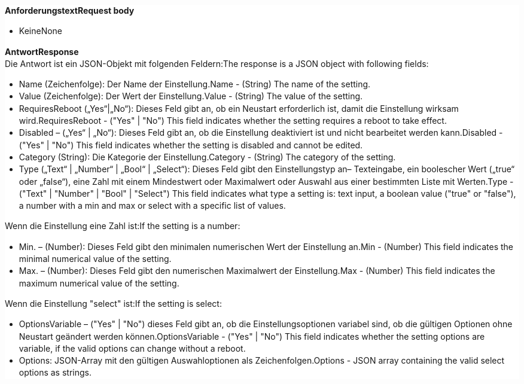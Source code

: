 **<span data-ttu-id="c0ca3-156">Anforderungstext</span><span class="sxs-lookup"><span data-stu-id="c0ca3-156">Request body</span></span>**

- <span data-ttu-id="c0ca3-157">Keine</span><span class="sxs-lookup"><span data-stu-id="c0ca3-157">None</span></span>

**<span data-ttu-id="c0ca3-158">Antwort</span><span class="sxs-lookup"><span data-stu-id="c0ca3-158">Response</span></span>**   
<span data-ttu-id="c0ca3-159">Die Antwort ist ein JSON-Objekt mit folgenden Feldern:</span><span class="sxs-lookup"><span data-stu-id="c0ca3-159">The response is a JSON object with following fields:</span></span>

* <span data-ttu-id="c0ca3-160">Name (Zeichenfolge): Der Name der Einstellung.</span><span class="sxs-lookup"><span data-stu-id="c0ca3-160">Name - (String) The name of the setting.</span></span>
* <span data-ttu-id="c0ca3-161">Value (Zeichenfolge): Der Wert der Einstellung.</span><span class="sxs-lookup"><span data-stu-id="c0ca3-161">Value - (String) The value of the setting.</span></span>
* <span data-ttu-id="c0ca3-162">RequiresReboot („Yes“|„No“): Dieses Feld gibt an, ob ein Neustart erforderlich ist, damit die Einstellung wirksam wird.</span><span class="sxs-lookup"><span data-stu-id="c0ca3-162">RequiresReboot - ("Yes" | "No") This field indicates whether the setting requires a reboot to take effect.</span></span>
* <span data-ttu-id="c0ca3-163">Disabled – („Yes“ | „No“): Dieses Feld gibt an, ob die Einstellung deaktiviert ist und nicht bearbeitet werden kann.</span><span class="sxs-lookup"><span data-stu-id="c0ca3-163">Disabled - ("Yes" | "No") This field indicates whether the setting is disabled and cannot be edited.</span></span>
* <span data-ttu-id="c0ca3-164">Category (String): Die Kategorie der Einstellung.</span><span class="sxs-lookup"><span data-stu-id="c0ca3-164">Category - (String) The category of the setting.</span></span>
* <span data-ttu-id="c0ca3-165">Type („Text“ | „Number“ | „Bool“ | „Select“): Dieses Feld gibt den Einstellungstyp an– Texteingabe, ein boolescher Wert („true“ oder „false“), eine Zahl mit einem Mindestwert oder Maximalwert oder Auswahl aus einer bestimmten Liste mit Werten.</span><span class="sxs-lookup"><span data-stu-id="c0ca3-165">Type - ("Text" | "Number" | "Bool" | "Select") This field indicates what type a setting is: text input, a boolean value ("true" or "false"), a number with a min and max or select with a specific list of values.</span></span>

<span data-ttu-id="c0ca3-166">Wenn die Einstellung eine Zahl ist:</span><span class="sxs-lookup"><span data-stu-id="c0ca3-166">If the setting is a number:</span></span>
* <span data-ttu-id="c0ca3-167">Min. – (Number): Dieses Feld gibt den minimalen numerischen Wert der Einstellung an.</span><span class="sxs-lookup"><span data-stu-id="c0ca3-167">Min - (Number) This field indicates the minimal numerical value of the setting.</span></span>
* <span data-ttu-id="c0ca3-168">Max. – (Number): Dieses Feld gibt den numerischen Maximalwert der Einstellung.</span><span class="sxs-lookup"><span data-stu-id="c0ca3-168">Max - (Number) This field indicates the maximum numerical value of the setting.</span></span>

<span data-ttu-id="c0ca3-169">Wenn die Einstellung "select" ist:</span><span class="sxs-lookup"><span data-stu-id="c0ca3-169">If the setting is select:</span></span>
* <span data-ttu-id="c0ca3-170">OptionsVariable – ("Yes" | "No") dieses Feld gibt an, ob die Einstellungsoptionen variabel sind, ob die gültigen Optionen ohne Neustart geändert werden können.</span><span class="sxs-lookup"><span data-stu-id="c0ca3-170">OptionsVariable - ("Yes" | "No") This field indicates whether the setting options are variable, if the valid options can change without a reboot.</span></span>
* <span data-ttu-id="c0ca3-171">Options: JSON-Array mit den gültigen Auswahloptionen als Zeichenfolgen.</span><span class="sxs-lookup"><span data-stu-id="c0ca3-171">Options - JSON array containing the valid select options as strings.</span></span>
